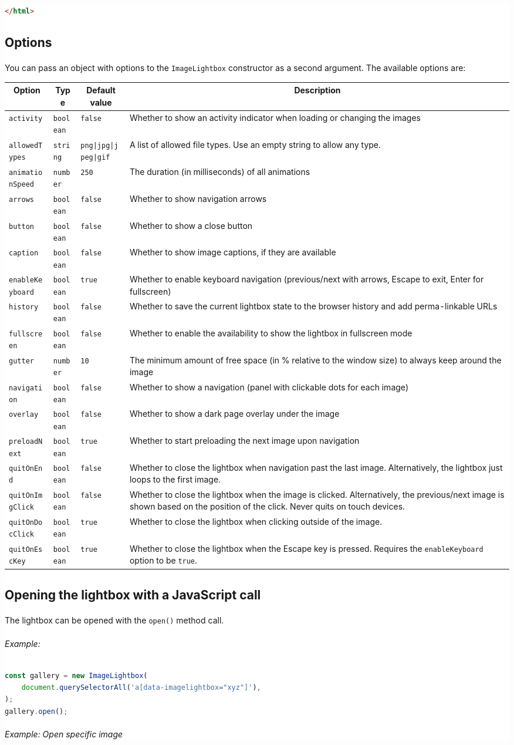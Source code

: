 ```html
</html>
```

## Options

You can pass an object with options to the `ImageLightbox` constructor as a second argument. The available options are:

| Option           | Type      | Default value         | Description |
| ---------------- | --------- | --------------------- | --- |
| `activity`       | `boolean` | `false`               | Whether to show an activity indicator when loading or changing the images |
| `allowedTypes`   | `string`  | `png\|jpg\|jpeg\|gif` | A list of allowed file types. Use an empty string to allow any type. |
| `animationSpeed` | `number`  | `250`                 | The duration (in milliseconds) of all animations |
| `arrows`         | `boolean` | `false`               | Whether to show navigation arrows |
| `button`         | `boolean` | `false`               | Whether to show a close button |
| `caption`        | `boolean` | `false`               | Whether to show image captions, if they are available |
| `enableKeyboard` | `boolean` | `true`                | Whether to enable keyboard navigation (previous/next with arrows, Escape to exit, Enter for fullscreen) |
| `history`        | `boolean` | `false`               | Whether to save the current lightbox state to the browser history and add perma-linkable URLs |
| `fullscreen`     | `boolean` | `false`               | Whether to enable the availability to show the lightbox in fullscreen mode |
| `gutter`         | `number` | `10`                   | The minimum amount of free space (in % relative to the window size) to always keep around the image |
| `navigation`     | `boolean` | `false`               | Whether to show a navigation (panel with clickable dots for each image) |
| `overlay`        | `boolean` | `false`               | Whether to show a dark page overlay under the image |
| `preloadNext`    | `boolean` | `true`                | Whether to start preloading the next image upon navigation |
| `quitOnEnd`      | `boolean` | `false`               | Whether to close the lightbox when navigation past the last image. Alternatively, the lightbox just loops to the first image. |
| `quitOnImgClick` | `boolean` | `false`               | Whether to close the lightbox when the image is clicked. Alternatively, the previous/next image is shown based on the position of the click. Never quits on touch devices. |
| `quitOnDocClick` | `boolean` | `true`                | Whether to close the lightbox when clicking outside of the image. |
| `quitOnEscKey`   | `boolean` | `true`                | Whether to close the lightbox when the Escape key is pressed. Requires the `enableKeyboard` option to be `true`. |

## Opening the lightbox with a JavaScript call

The lightbox can be opened with the `open()` method call.

###### Example:

```js
const gallery = new ImageLightbox(
    document.querySelectorAll('a[data-imagelightbox="xyz"]'),
);
gallery.open();
```
###### Example: Open specific image
